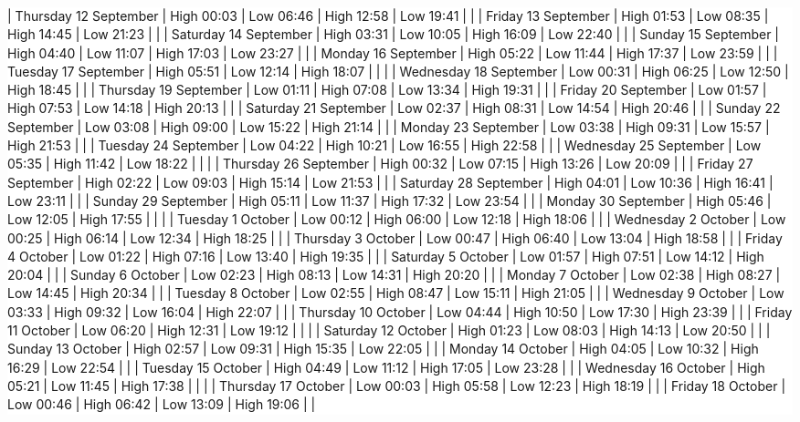 | Thursday 12 September | High 00:03 | Low 06:46 | High 12:58 | Low 19:41 |  |
| Friday 13 September | High 01:53 | Low 08:35 | High 14:45 | Low 21:23 |  |
| Saturday 14 September | High 03:31 | Low 10:05 | High 16:09 | Low 22:40 |  |
| Sunday 15 September | High 04:40 | Low 11:07 | High 17:03 | Low 23:27 |  |
| Monday 16 September | High 05:22 | Low 11:44 | High 17:37 | Low 23:59 |  |
| Tuesday 17 September | High 05:51 | Low 12:14 | High 18:07 |  |  |
| Wednesday 18 September | Low 00:31 | High 06:25 | Low 12:50 | High 18:45 |  |
| Thursday 19 September | Low 01:11 | High 07:08 | Low 13:34 | High 19:31 |  |
| Friday 20 September | Low 01:57 | High 07:53 | Low 14:18 | High 20:13 |  |
| Saturday 21 September | Low 02:37 | High 08:31 | Low 14:54 | High 20:46 |  |
| Sunday 22 September | Low 03:08 | High 09:00 | Low 15:22 | High 21:14 |  |
| Monday 23 September | Low 03:38 | High 09:31 | Low 15:57 | High 21:53 |  |
| Tuesday 24 September | Low 04:22 | High 10:21 | Low 16:55 | High 22:58 |  |
| Wednesday 25 September | Low 05:35 | High 11:42 | Low 18:22 |  |  |
| Thursday 26 September | High 00:32 | Low 07:15 | High 13:26 | Low 20:09 |  |
| Friday 27 September | High 02:22 | Low 09:03 | High 15:14 | Low 21:53 |  |
| Saturday 28 September | High 04:01 | Low 10:36 | High 16:41 | Low 23:11 |  |
| Sunday 29 September | High 05:11 | Low 11:37 | High 17:32 | Low 23:54 |  |
| Monday 30 September | High 05:46 | Low 12:05 | High 17:55 |  |  |
| Tuesday 1 October | Low 00:12 | High 06:00 | Low 12:18 | High 18:06 |  |
| Wednesday 2 October | Low 00:25 | High 06:14 | Low 12:34 | High 18:25 |  |
| Thursday 3 October | Low 00:47 | High 06:40 | Low 13:04 | High 18:58 |  |
| Friday 4 October | Low 01:22 | High 07:16 | Low 13:40 | High 19:35 |  |
| Saturday 5 October | Low 01:57 | High 07:51 | Low 14:12 | High 20:04 |  |
| Sunday 6 October | Low 02:23 | High 08:13 | Low 14:31 | High 20:20 |  |
| Monday 7 October | Low 02:38 | High 08:27 | Low 14:45 | High 20:34 |  |
| Tuesday 8 October | Low 02:55 | High 08:47 | Low 15:11 | High 21:05 |  |
| Wednesday 9 October | Low 03:33 | High 09:32 | Low 16:04 | High 22:07 |  |
| Thursday 10 October | Low 04:44 | High 10:50 | Low 17:30 | High 23:39 |  |
| Friday 11 October | Low 06:20 | High 12:31 | Low 19:12 |  |  |
| Saturday 12 October | High 01:23 | Low 08:03 | High 14:13 | Low 20:50 |  |
| Sunday 13 October | High 02:57 | Low 09:31 | High 15:35 | Low 22:05 |  |
| Monday 14 October | High 04:05 | Low 10:32 | High 16:29 | Low 22:54 |  |
| Tuesday 15 October | High 04:49 | Low 11:12 | High 17:05 | Low 23:28 |  |
| Wednesday 16 October | High 05:21 | Low 11:45 | High 17:38 |  |  |
| Thursday 17 October | Low 00:03 | High 05:58 | Low 12:23 | High 18:19 |  |
| Friday 18 October | Low 00:46 | High 06:42 | Low 13:09 | High 19:06 |  |